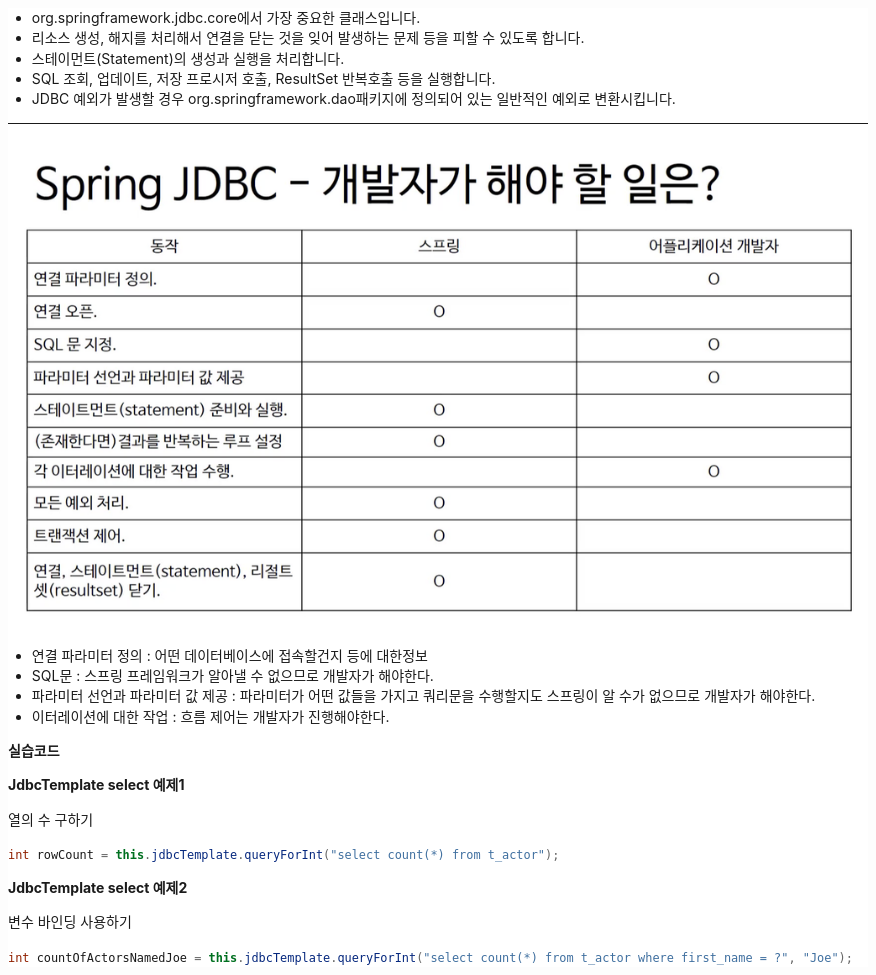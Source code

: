 - org.springframework.jdbc.core에서 가장 중요한 클래스입니다.
- 리소스 생성, 해지를 처리해서 연결을 닫는 것을 잊어 발생하는 문제 등을 피할 수 있도록 합니다.
- 스테이먼트(Statement)의 생성과 실행을 처리합니다.
- SQL 조회, 업데이트, 저장 프로시저 호출, ResultSet 반복호출 등을 실행합니다.
- JDBC 예외가 발생할 경우 org.springframework.dao패키지에 정의되어 있는 일반적인 예외로 변환시킵니다.

------

![](/img/SpringJDBC1.png)

* 연결 파라미터 정의 : 어떤 데이터베이스에 접속할건지 등에 대한정보
* SQL문 : 스프링 프레임워크가 알아낼 수 없으므로 개발자가 해야한다.
* 파라미터 선언과 파라미터 값 제공 : 파라미터가 어떤 값들을 가지고 쿼리문을 수행할지도 스프링이 알 수가 없으므로 개발자가 해야한다.
* 이터레이션에 대한 작업 : 흐름 제어는 개발자가 진행해야한다.

**실습코드**

**JdbcTemplate select 예제1**

열의 수 구하기

```java
int rowCount = this.jdbcTemplate.queryForInt("select count(*) from t_actor");
```

**JdbcTemplate select 예제2**

변수 바인딩 사용하기

```java
int countOfActorsNamedJoe = this.jdbcTemplate.queryForInt("select count(*) from t_actor where first_name = ?", "Joe"); 
```
